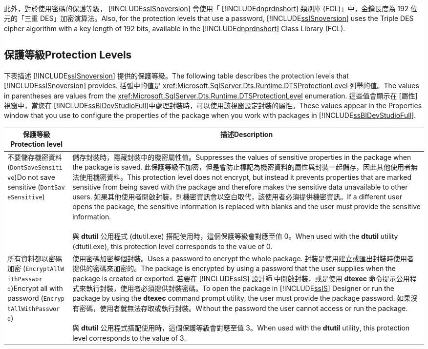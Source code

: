  <span data-ttu-id="5426e-122">此外，對於使用密碼的保護等級， [!INCLUDE[ssISnoversion](../../includes/ssisnoversion-md.md)] 會使用「 [!INCLUDE[dnprdnshort](../../includes/dnprdnshort-md.md)] 類別庫 (FCL)」中，金鑰長度為 192 位元的「三重 DES」加密演算法。</span><span class="sxs-lookup"><span data-stu-id="5426e-122">Also, for the protection levels that use a password, [!INCLUDE[ssISnoversion](../../includes/ssisnoversion-md.md)] uses the Triple DES cipher algorithm with a key length of 192 bits, available in the [!INCLUDE[dnprdnshort](../../includes/dnprdnshort-md.md)] Class Library (FCL).</span></span>  
  
## <a name="protection-levels"></a><span data-ttu-id="5426e-123">保護等級</span><span class="sxs-lookup"><span data-stu-id="5426e-123">Protection Levels</span></span>  
 <span data-ttu-id="5426e-124">下表描述 [!INCLUDE[ssISnoversion](../../includes/ssisnoversion-md.md)] 提供的保護等級。</span><span class="sxs-lookup"><span data-stu-id="5426e-124">The following table describes the protection levels that [!INCLUDE[ssISnoversion](../../includes/ssisnoversion-md.md)] provides.</span></span> <span data-ttu-id="5426e-125">括弧中的值是 <xref:Microsoft.SqlServer.Dts.Runtime.DTSProtectionLevel> 列舉的值。</span><span class="sxs-lookup"><span data-stu-id="5426e-125">The values in parentheses are values from the <xref:Microsoft.SqlServer.Dts.Runtime.DTSProtectionLevel> enumeration.</span></span> <span data-ttu-id="5426e-126">這些值會顯示在 [屬性] 視窗中，當您在 [!INCLUDE[ssBIDevStudioFull](../../includes/ssbidevstudiofull-md.md)]中處理封裝時，可以使用該視窗設定封裝的屬性。</span><span class="sxs-lookup"><span data-stu-id="5426e-126">These values appear in the Properties window that you use to configure the properties of the package when you work with packages in [!INCLUDE[ssBIDevStudioFull](../../includes/ssbidevstudiofull-md.md)].</span></span>  
  
|<span data-ttu-id="5426e-127">保護等級</span><span class="sxs-lookup"><span data-stu-id="5426e-127">Protection level</span></span>|<span data-ttu-id="5426e-128">描述</span><span class="sxs-lookup"><span data-stu-id="5426e-128">Description</span></span>|  
|----------------------|-----------------|  
|<span data-ttu-id="5426e-129">不要儲存機密資料 (`DontSaveSensitive`)</span><span class="sxs-lookup"><span data-stu-id="5426e-129">Do not save sensitive (`DontSaveSensitive`)</span></span>|<span data-ttu-id="5426e-130">儲存封裝時，隱藏封裝中的機密屬性值。</span><span class="sxs-lookup"><span data-stu-id="5426e-130">Suppresses the values of sensitive properties in the package when the package is saved.</span></span> <span data-ttu-id="5426e-131">此保護等級不加密，但是會防止標記為機密資料的屬性與封裝一起儲存，因此其他使用者無法使用機密資料。</span><span class="sxs-lookup"><span data-stu-id="5426e-131">This protection level does not encrypt, but instead it prevents properties that are marked sensitive from being saved with the package and therefore makes the sensitive data unavailable to other users.</span></span> <span data-ttu-id="5426e-132">如果其他使用者開啟封裝，則機密資訊會以空白取代，該使用者必須提供機密資訊。</span><span class="sxs-lookup"><span data-stu-id="5426e-132">If a different user opens the package, the sensitive information is replaced with blanks and the user must provide the sensitive information.</span></span><br /><br /> <span data-ttu-id="5426e-133">與 **dtutil** 公用程式 (dtutil.exe) 搭配使用時，這個保護等級會對應至值 0。</span><span class="sxs-lookup"><span data-stu-id="5426e-133">When used with the **dtutil** utility (dtutil.exe), this protection level corresponds to the value of 0.</span></span>|  
|<span data-ttu-id="5426e-134">所有資料都以密碼加密 (`EncryptAllWithPassword`)</span><span class="sxs-lookup"><span data-stu-id="5426e-134">Encrypt all with password (`EncryptAllWithPassword`)</span></span>|<span data-ttu-id="5426e-135">使用密碼加密整個封裝。</span><span class="sxs-lookup"><span data-stu-id="5426e-135">Uses a password to encrypt the whole package.</span></span> <span data-ttu-id="5426e-136">封裝是使用建立或匯出封裝時使用者提供的密碼來加密的。</span><span class="sxs-lookup"><span data-stu-id="5426e-136">The package is encrypted by using a password that the user supplies when the package is created or exported.</span></span> <span data-ttu-id="5426e-137">若要在 [!INCLUDE[ssIS](../../includes/ssis-md.md)] 設計師 中開啟封裝，或是使用 **dtexec** 命令提示公用程式來執行封裝，使用者必須提供封裝密碼。</span><span class="sxs-lookup"><span data-stu-id="5426e-137">To open the package in [!INCLUDE[ssIS](../../includes/ssis-md.md)] Designer or run the package by using the **dtexec** command prompt utility, the user must provide the package password.</span></span> <span data-ttu-id="5426e-138">如果沒有密碼，使用者就無法存取或執行封裝。</span><span class="sxs-lookup"><span data-stu-id="5426e-138">Without the password the user cannot access or run the package.</span></span><br /><br /> <span data-ttu-id="5426e-139">與 **dtutil** 公用程式搭配使用時，這個保護等級會對應至值 3。</span><span class="sxs-lookup"><span data-stu-id="5426e-139">When used with the **dtutil** utility, this protection level corresponds to the value of 3.</span></span>|  